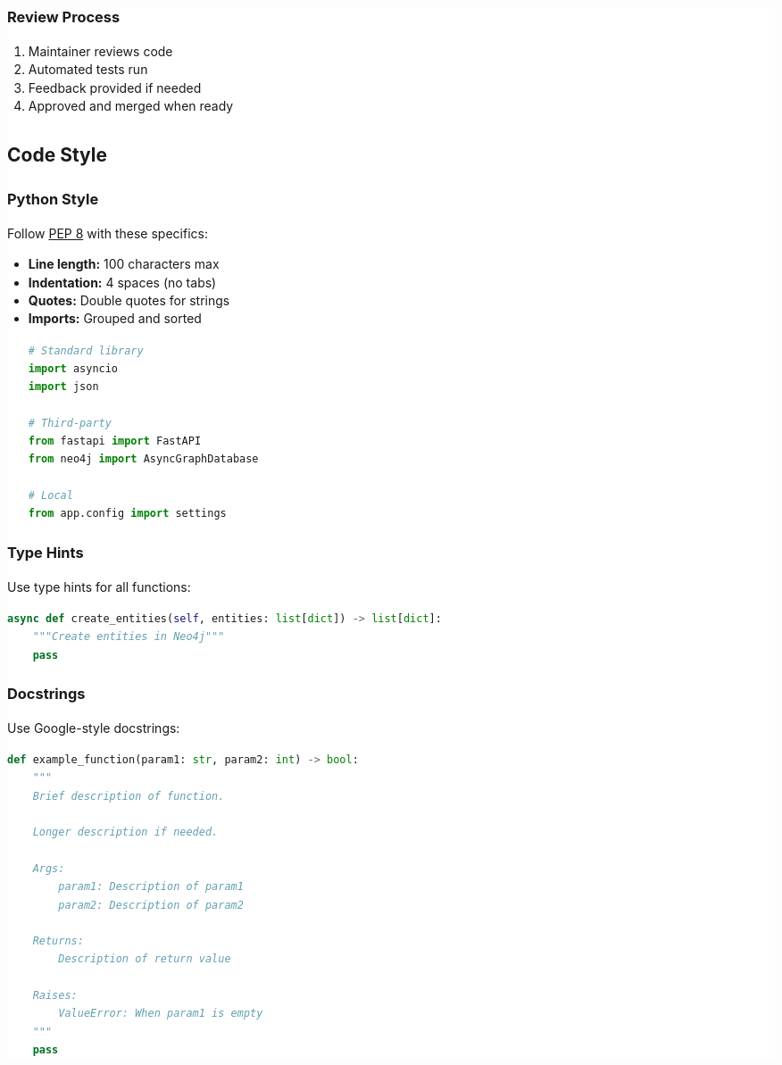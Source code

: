 ### Review Process

1. Maintainer reviews code
2. Automated tests run
3. Feedback provided if needed
4. Approved and merged when ready

## Code Style

### Python Style

Follow [PEP 8](https://pep8.org/) with these specifics:

- **Line length:** 100 characters max
- **Indentation:** 4 spaces (no tabs)
- **Quotes:** Double quotes for strings
- **Imports:** Grouped and sorted
  ```python
  # Standard library
  import asyncio
  import json
  
  # Third-party
  from fastapi import FastAPI
  from neo4j import AsyncGraphDatabase
  
  # Local
  from app.config import settings
  ```

### Type Hints

Use type hints for all functions:

```python
async def create_entities(self, entities: list[dict]) -> list[dict]:
    """Create entities in Neo4j"""
    pass
```

### Docstrings

Use Google-style docstrings:

```python
def example_function(param1: str, param2: int) -> bool:
    """
    Brief description of function.
    
    Longer description if needed.
    
    Args:
        param1: Description of param1
        param2: Description of param2
        
    Returns:
        Description of return value
        
    Raises:
        ValueError: When param1 is empty
    """
    pass
```
